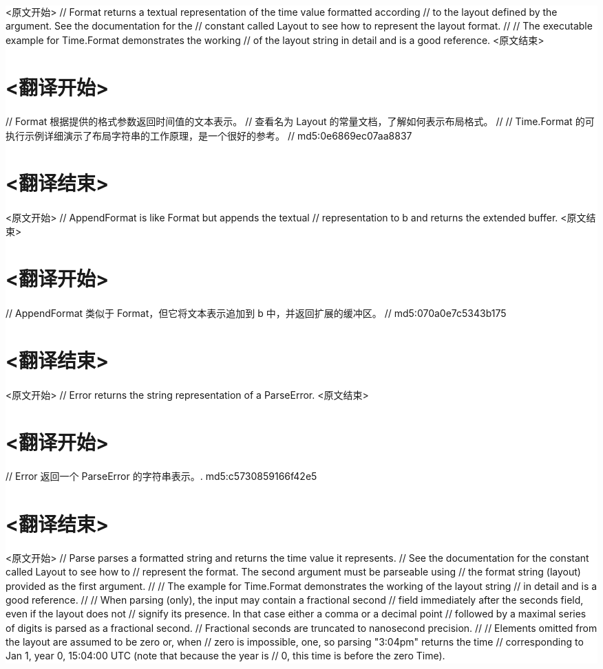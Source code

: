 
<原文开始>
// Format returns a textual representation of the time value formatted according
// to the layout defined by the argument. See the documentation for the
// constant called Layout to see how to represent the layout format.
//
// The executable example for Time.Format demonstrates the working
// of the layout string in detail and is a good reference.
<原文结束>

# <翻译开始>
// Format 根据提供的格式参数返回时间值的文本表示。
// 查看名为 Layout 的常量文档，了解如何表示布局格式。
//
// Time.Format 的可执行示例详细演示了布局字符串的工作原理，是一个很好的参考。
// md5:0e6869ec07aa8837
# <翻译结束>


<原文开始>
// AppendFormat is like Format but appends the textual
// representation to b and returns the extended buffer.
<原文结束>

# <翻译开始>
// AppendFormat 类似于 Format，但它将文本表示追加到 b 中，并返回扩展的缓冲区。
// md5:070a0e7c5343b175
# <翻译结束>


<原文开始>
// Error returns the string representation of a ParseError.
<原文结束>

# <翻译开始>
// Error 返回一个 ParseError 的字符串表示。. md5:c5730859166f42e5
# <翻译结束>


<原文开始>
// Parse parses a formatted string and returns the time value it represents.
// See the documentation for the constant called Layout to see how to
// represent the format. The second argument must be parseable using
// the format string (layout) provided as the first argument.
//
// The example for Time.Format demonstrates the working of the layout string
// in detail and is a good reference.
//
// When parsing (only), the input may contain a fractional second
// field immediately after the seconds field, even if the layout does not
// signify its presence. In that case either a comma or a decimal point
// followed by a maximal series of digits is parsed as a fractional second.
// Fractional seconds are truncated to nanosecond precision.
//
// Elements omitted from the layout are assumed to be zero or, when
// zero is impossible, one, so parsing "3:04pm" returns the time
// corresponding to Jan 1, year 0, 15:04:00 UTC (note that because the year is
// 0, this time is before the zero Time).